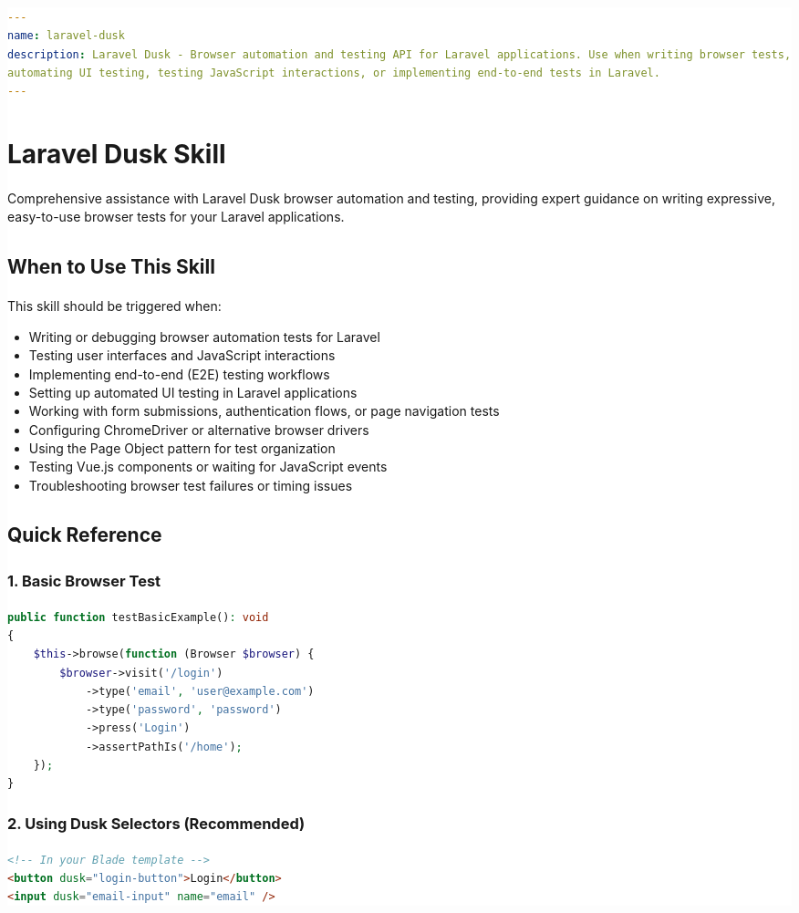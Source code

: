 ```yaml
---
name: laravel-dusk
description: Laravel Dusk - Browser automation and testing API for Laravel applications. Use when writing browser tests, automating UI testing, testing JavaScript interactions, or implementing end-to-end tests in Laravel.
---
```


# Laravel Dusk Skill

Comprehensive assistance with Laravel Dusk browser automation and testing, providing expert guidance on writing expressive, easy-to-use browser tests for your Laravel applications.

## When to Use This Skill

This skill should be triggered when:
- Writing or debugging browser automation tests for Laravel
- Testing user interfaces and JavaScript interactions
- Implementing end-to-end (E2E) testing workflows
- Setting up automated UI testing in Laravel applications
- Working with form submissions, authentication flows, or page navigation tests
- Configuring ChromeDriver or alternative browser drivers
- Using the Page Object pattern for test organization
- Testing Vue.js components or waiting for JavaScript events
- Troubleshooting browser test failures or timing issues

## Quick Reference

### 1. Basic Browser Test

```php
public function testBasicExample(): void
{
    $this->browse(function (Browser $browser) {
        $browser->visit('/login')
            ->type('email', 'user@example.com')
            ->type('password', 'password')
            ->press('Login')
            ->assertPathIs('/home');
    });
}
```

### 2. Using Dusk Selectors (Recommended)

```html
<!-- In your Blade template -->
<button dusk="login-button">Login</button>
<input dusk="email-input" name="email" />
```
